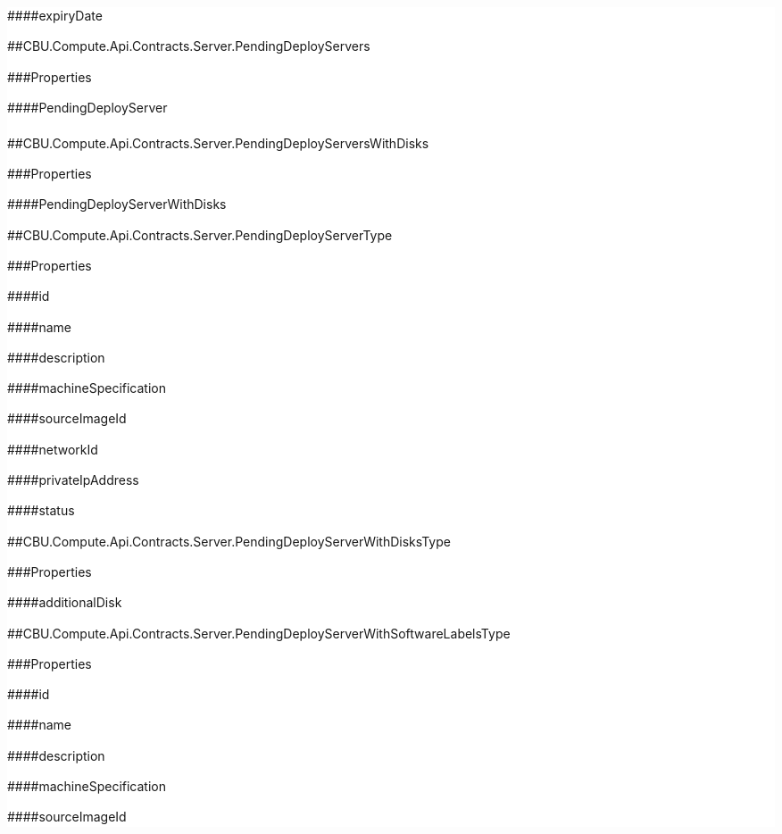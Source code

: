 ####expiryDate


##CBU.Compute.Api.Contracts.Server.PendingDeployServers
            

        
###Properties

####PendingDeployServer

####


##CBU.Compute.Api.Contracts.Server.PendingDeployServersWithDisks
            

        
###Properties

####PendingDeployServerWithDisks


##CBU.Compute.Api.Contracts.Server.PendingDeployServerType
            

        
###Properties

####id

####name

####description

####machineSpecification

####sourceImageId

####networkId

####privateIpAddress

####status


##CBU.Compute.Api.Contracts.Server.PendingDeployServerWithDisksType
            

        
###Properties

####additionalDisk


##CBU.Compute.Api.Contracts.Server.PendingDeployServerWithSoftwareLabelsType
            

        
###Properties

####id

####name

####description

####machineSpecification

####sourceImageId
